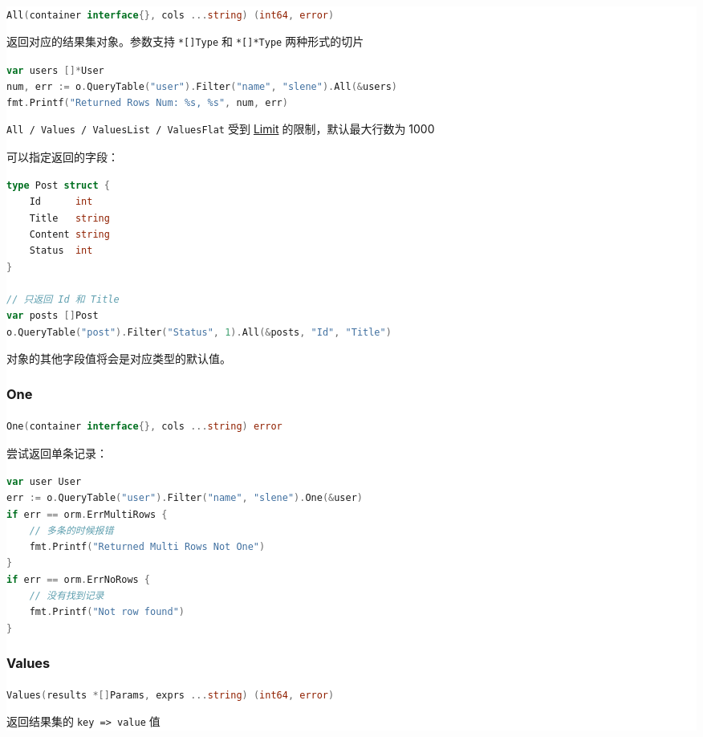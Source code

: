 ```go
All(container interface{}, cols ...string) (int64, error)
```

返回对应的结果集对象。参数支持 `*[]Type` 和 `*[]*Type` 两种形式的切片

```go
var users []*User
num, err := o.QueryTable("user").Filter("name", "slene").All(&users)
fmt.Printf("Returned Rows Num: %s, %s", num, err)
```

`All / Values / ValuesList / ValuesFlat` 受到 [Limit](#limit) 的限制，默认最大行数为 1000

可以指定返回的字段：

```go
type Post struct {
	Id      int
	Title   string
	Content string
	Status  int
}

// 只返回 Id 和 Title
var posts []Post
o.QueryTable("post").Filter("Status", 1).All(&posts, "Id", "Title")
```

对象的其他字段值将会是对应类型的默认值。

### One

```go
One(container interface{}, cols ...string) error
```

尝试返回单条记录：

```go
var user User
err := o.QueryTable("user").Filter("name", "slene").One(&user)
if err == orm.ErrMultiRows {
	// 多条的时候报错
	fmt.Printf("Returned Multi Rows Not One")
}
if err == orm.ErrNoRows {
	// 没有找到记录
	fmt.Printf("Not row found")
}
```

### Values
```go
Values(results *[]Params, exprs ...string) (int64, error)
```
返回结果集的 `key => value` 值

